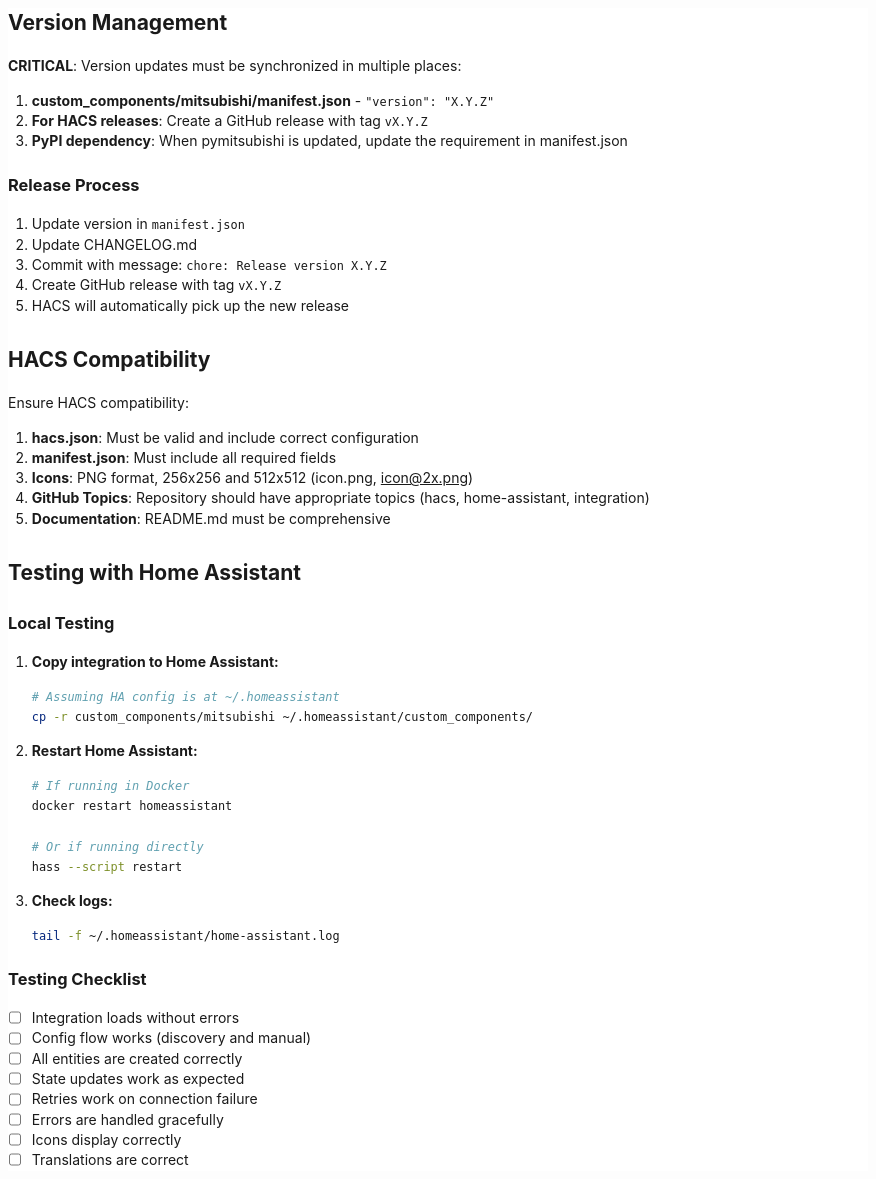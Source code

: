 ## Version Management

**CRITICAL**: Version updates must be synchronized in multiple places:

1. **custom_components/mitsubishi/manifest.json** - `"version": "X.Y.Z"`
2. **For HACS releases**: Create a GitHub release with tag `vX.Y.Z`
3. **PyPI dependency**: When pymitsubishi is updated, update the requirement in manifest.json

### Release Process

1. Update version in `manifest.json`
2. Update CHANGELOG.md
3. Commit with message: `chore: Release version X.Y.Z`
4. Create GitHub release with tag `vX.Y.Z`
5. HACS will automatically pick up the new release

## HACS Compatibility

Ensure HACS compatibility:

1. **hacs.json**: Must be valid and include correct configuration
2. **manifest.json**: Must include all required fields
3. **Icons**: PNG format, 256x256 and 512x512 (icon.png, icon@2x.png)
4. **GitHub Topics**: Repository should have appropriate topics (hacs, home-assistant, integration)
5. **Documentation**: README.md must be comprehensive

## Testing with Home Assistant

### Local Testing

1. **Copy integration to Home Assistant:**
   ```bash
   # Assuming HA config is at ~/.homeassistant
   cp -r custom_components/mitsubishi ~/.homeassistant/custom_components/
   ```

2. **Restart Home Assistant:**
   ```bash
   # If running in Docker
   docker restart homeassistant
   
   # Or if running directly
   hass --script restart
   ```

3. **Check logs:**
   ```bash
   tail -f ~/.homeassistant/home-assistant.log
   ```

### Testing Checklist

- [ ] Integration loads without errors
- [ ] Config flow works (discovery and manual)
- [ ] All entities are created correctly
- [ ] State updates work as expected
- [ ] Retries work on connection failure
- [ ] Errors are handled gracefully
- [ ] Icons display correctly
- [ ] Translations are correct
